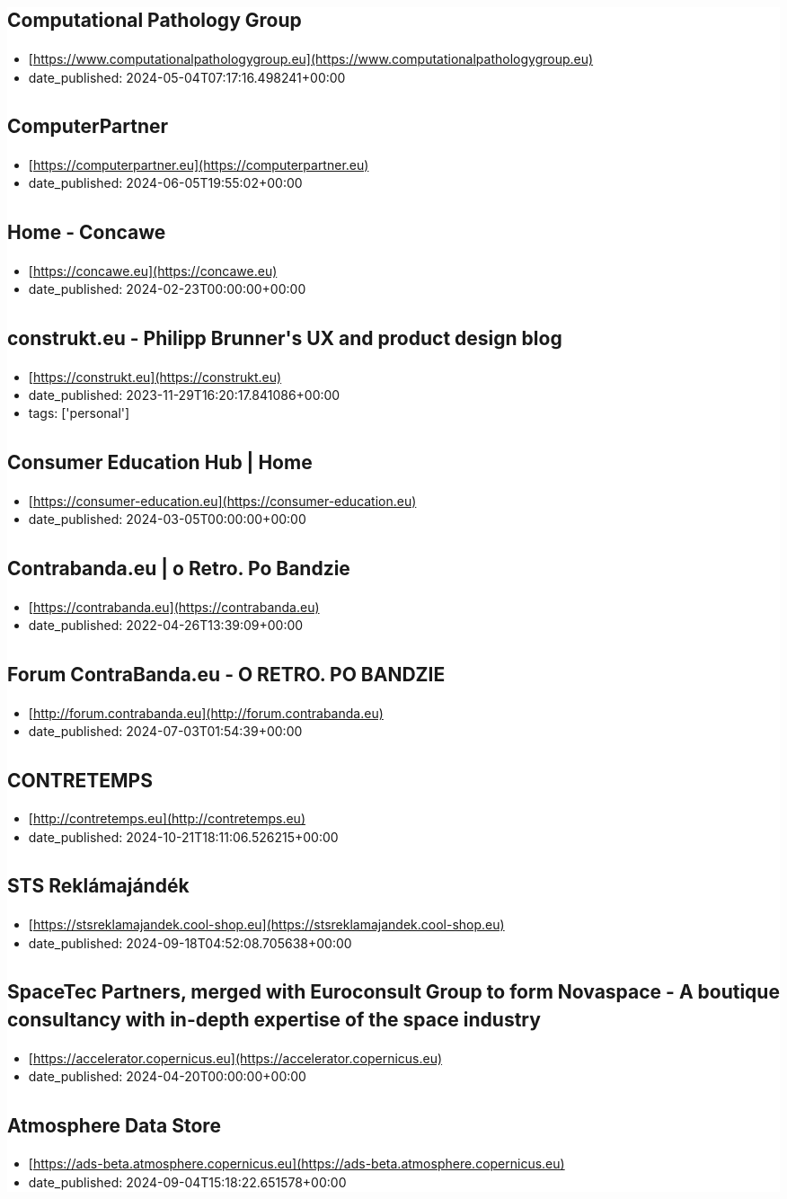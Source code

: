  ## Computational Pathology Group
 - [https://www.computationalpathologygroup.eu](https://www.computationalpathologygroup.eu)
 - date_published: 2024-05-04T07:17:16.498241+00:00

 ## ComputerPartner
 - [https://computerpartner.eu](https://computerpartner.eu)
 - date_published: 2024-06-05T19:55:02+00:00

 ## Home - Concawe
 - [https://concawe.eu](https://concawe.eu)
 - date_published: 2024-02-23T00:00:00+00:00

 ## construkt.eu - Philipp Brunner's UX and product design blog
 - [https://construkt.eu](https://construkt.eu)
 - date_published: 2023-11-29T16:20:17.841086+00:00
 - tags: ['personal']

 ## Consumer Education Hub | Home
 - [https://consumer-education.eu](https://consumer-education.eu)
 - date_published: 2024-03-05T00:00:00+00:00

 ## Contrabanda.eu | o Retro. Po Bandzie
 - [https://contrabanda.eu](https://contrabanda.eu)
 - date_published: 2022-04-26T13:39:09+00:00

 ## Forum ContraBanda.eu - O RETRO. PO BANDZIE
 - [http://forum.contrabanda.eu](http://forum.contrabanda.eu)
 - date_published: 2024-07-03T01:54:39+00:00

 ## CONTRETEMPS
 - [http://contretemps.eu](http://contretemps.eu)
 - date_published: 2024-10-21T18:11:06.526215+00:00

 ## STS Reklámajándék
 - [https://stsreklamajandek.cool-shop.eu](https://stsreklamajandek.cool-shop.eu)
 - date_published: 2024-09-18T04:52:08.705638+00:00

 ## SpaceTec Partners, merged with Euroconsult Group to form Novaspace - A boutique consultancy with in-depth expertise of the space industry
 - [https://accelerator.copernicus.eu](https://accelerator.copernicus.eu)
 - date_published: 2024-04-20T00:00:00+00:00

 ## Atmosphere Data Store
 - [https://ads-beta.atmosphere.copernicus.eu](https://ads-beta.atmosphere.copernicus.eu)
 - date_published: 2024-09-04T15:18:22.651578+00:00
